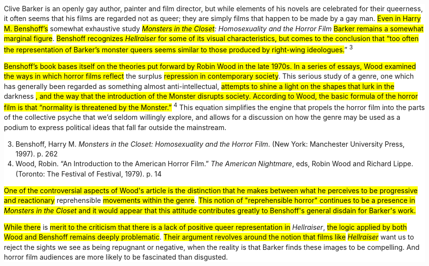 </james>
<from {% include citation for=page.cite.plagiarized.colon_arason at="¶ 2-3" %}>

Clive Barker is an openly gay author, painter and film director, but while elements of his novels are celebrated for their queerness, it often seems that his films are regarded not as queer; they are simply films that happen to be made by a gay man. <mark>Even in Harry M. Benshoff’s</mark> somewhat exhaustive study <em><mark>Monsters in the Closet</mark>: Homosexuality and the Horror Film</em> <mark>Barker remains a somewhat marginal figure</mark>. <mark>Benshoff recognizes *Hellraiser* for some of its visual characteristics, but comes to the conclusion that “too often the representation of Barker’s monster queers seems similar to those produced by right-wing ideologues.</mark>” <sup>3</sup>

<mark>Benshoff’s book bases itself on the theories put forward by Robin Wood in the late 1970s. In a series of essays, Wood examined the ways in which horror films reflect</mark> the surplus <mark>repression in contemporary society</mark>. This serious study of a genre, one which has generally been regarded as something almost anti-intellectual, <mark>attempts to shine a light on the shapes that lurk in the</mark> darkness <mark>, and the way that the introduction of the Monster disrupts society. According to Wood, the basic formula of the horror film is that “normality is threatened by the Monster.”</mark> <sup>4</sup> This equation simplifies the engine that propels the horror film into the parts of the collective psyche that we’d seldom willingly explore, and allows for a discussion on how the genre may be used as a podium to express political ideas that fall far outside the mainstream.

<footer>

3. Benshoff, Harry M. *Monsters in the Closet: Homosexuality and the Horror Film*. (New York: Manchester University Press, 1997). p. 262  
4. Wood, Robin. “An Introduction to the American Horror Film.” *The American Nightmare*, eds, Robin Wood and Richard Lippe. (Toronto: The Festival of Festival, 1979). p. 14 

</footer>
</from>
</compare>

<compare>
<james {% include timecode %}>

<mark>One of the controversial aspects of Wood's article is the distinction that he makes between what he perceives to be progressive and reactionary</mark> reprehensible <mark>movements within the genre</mark>. <mark>This notion of "reprehensible horror" continues to be a presence in *Monsters in the Closet* and it would appear that this attitude contributes greatly to Benshoff's general disdain for Barker's work.</mark>

<mark>While there</mark> is <mark>merit to the criticism that there is a lack of positive queer representation in</mark> *Hellraiser*, <mark>the logic applied by both Wood and Benshoff remains deeply problematic</mark>. <mark>Their argument revolves around the notion that films like</mark> *<mark>Hellraiser* want us to reject the sights we see as being repugnant or negative, when the reality is that Barker finds these images to be compelling. And horror film audiences are more likely to be fascinated than disgusted</mark>. 

</james>
<from {% include citation for=page.cite.plagiarized.colon_arason at="¶ 4" %}>
